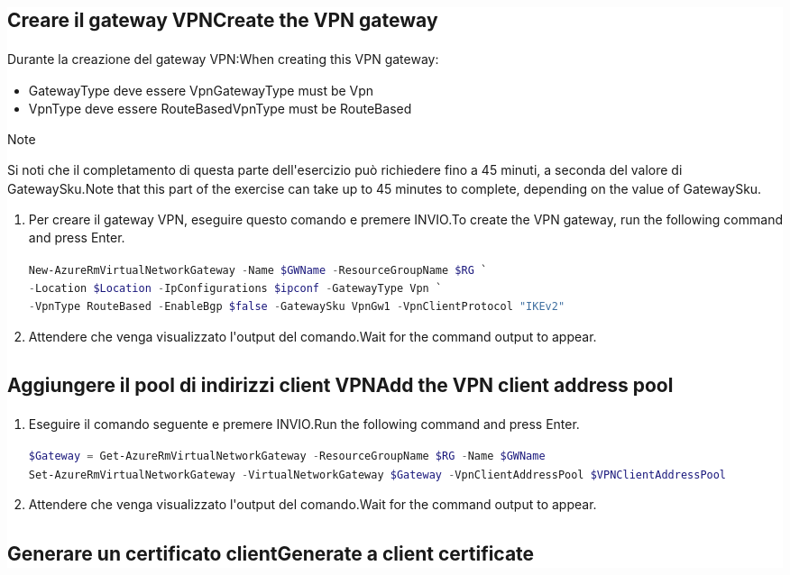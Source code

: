 ## <a name="create-the-vpn-gateway"></a><span data-ttu-id="5ba31-134">Creare il gateway VPN</span><span class="sxs-lookup"><span data-stu-id="5ba31-134">Create the VPN gateway</span></span>

<span data-ttu-id="5ba31-135">Durante la creazione del gateway VPN:</span><span class="sxs-lookup"><span data-stu-id="5ba31-135">When creating this VPN gateway:</span></span>

- <span data-ttu-id="5ba31-136">GatewayType deve essere Vpn</span><span class="sxs-lookup"><span data-stu-id="5ba31-136">GatewayType must be Vpn</span></span>
- <span data-ttu-id="5ba31-137">VpnType deve essere RouteBased</span><span class="sxs-lookup"><span data-stu-id="5ba31-137">VpnType must be RouteBased</span></span>

> [!NOTE]
> <span data-ttu-id="5ba31-138">Si noti che il completamento di questa parte dell'esercizio può richiedere fino a 45 minuti, a seconda del valore di GatewaySku.</span><span class="sxs-lookup"><span data-stu-id="5ba31-138">Note that this part of the exercise can take up to 45 minutes to complete, depending on the value of GatewaySku.</span></span>

1. <span data-ttu-id="5ba31-139">Per creare il gateway VPN, eseguire questo comando e premere INVIO.</span><span class="sxs-lookup"><span data-stu-id="5ba31-139">To create the VPN gateway, run the following command and press Enter.</span></span>

    ```PowerShell
    New-AzureRmVirtualNetworkGateway -Name $GWName -ResourceGroupName $RG `
    -Location $Location -IpConfigurations $ipconf -GatewayType Vpn `
    -VpnType RouteBased -EnableBgp $false -GatewaySku VpnGw1 -VpnClientProtocol "IKEv2"
    ```

1. <span data-ttu-id="5ba31-140">Attendere che venga visualizzato l'output del comando.</span><span class="sxs-lookup"><span data-stu-id="5ba31-140">Wait for the command output to appear.</span></span>

## <a name="add-the-vpn-client-address-pool"></a><span data-ttu-id="5ba31-141">Aggiungere il pool di indirizzi client VPN</span><span class="sxs-lookup"><span data-stu-id="5ba31-141">Add the VPN client address pool</span></span>

1. <span data-ttu-id="5ba31-142">Eseguire il comando seguente e premere INVIO.</span><span class="sxs-lookup"><span data-stu-id="5ba31-142">Run the following command and press Enter.</span></span>

    ```PowerShell
    $Gateway = Get-AzureRmVirtualNetworkGateway -ResourceGroupName $RG -Name $GWName
    Set-AzureRmVirtualNetworkGateway -VirtualNetworkGateway $Gateway -VpnClientAddressPool $VPNClientAddressPool
    ```

1. <span data-ttu-id="5ba31-143">Attendere che venga visualizzato l'output del comando.</span><span class="sxs-lookup"><span data-stu-id="5ba31-143">Wait for the command output to appear.</span></span>

## <a name="generate-a-client-certificate"></a><span data-ttu-id="5ba31-144">Generare un certificato client</span><span class="sxs-lookup"><span data-stu-id="5ba31-144">Generate a client certificate</span></span>
